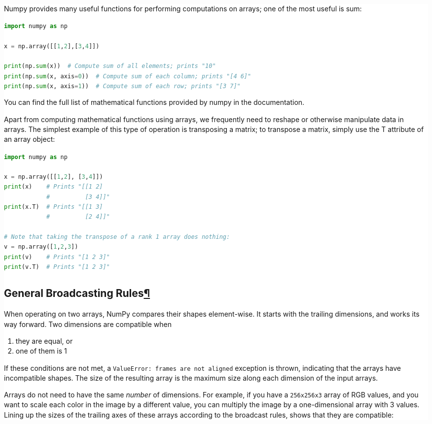 ```python
```

Numpy provides many useful functions for performing computations on arrays; one of the most useful
is sum:

```python
import numpy as np

x = np.array([[1,2],[3,4]])

print(np.sum(x))  # Compute sum of all elements; prints "10"
print(np.sum(x, axis=0))  # Compute sum of each column; prints "[4 6]"
print(np.sum(x, axis=1))  # Compute sum of each row; prints "[3 7]"
```

You can find the full list of mathematical functions provided by numpy in the documentation.

Apart from computing mathematical functions using arrays, we frequently need to reshape or otherwise
manipulate data in arrays. The simplest example of this type of operation is transposing a matrix;
to transpose a matrix, simply use the T attribute of an array object:

```python
import numpy as np

x = np.array([[1,2], [3,4]])
print(x)    # Prints "[[1 2]
            #          [3 4]]"
print(x.T)  # Prints "[[1 3]
            #          [2 4]]"

# Note that taking the transpose of a rank 1 array does nothing:
v = np.array([1,2,3])
print(v)    # Prints "[1 2 3]"
print(v.T)  # Prints "[1 2 3]"
```

## General Broadcasting Rules[¶](https://docs.scipy.org/doc/numpy-1.13.0/user/basics.broadcasting.html#general-broadcasting-rules)

When operating on two arrays, NumPy compares their shapes element-wise. It starts with the trailing
dimensions, and works its way forward. Two dimensions are compatible when

1.  they are equal, or
2.  one of them is 1

If these conditions are not met, a `ValueError: frames are not aligned` exception is thrown,
indicating that the arrays have incompatible shapes. The size of the resulting array is the maximum
size along each dimension of the input arrays.

Arrays do not need to have the same _number_ of dimensions. For example, if you have a `256x256x3`
array of RGB values, and you want to scale each color in the image by a different value, you can
multiply the image by a one-dimensional array with 3 values. Lining up the sizes of the trailing
axes of these arrays according to the broadcast rules, shows that they are compatible:
